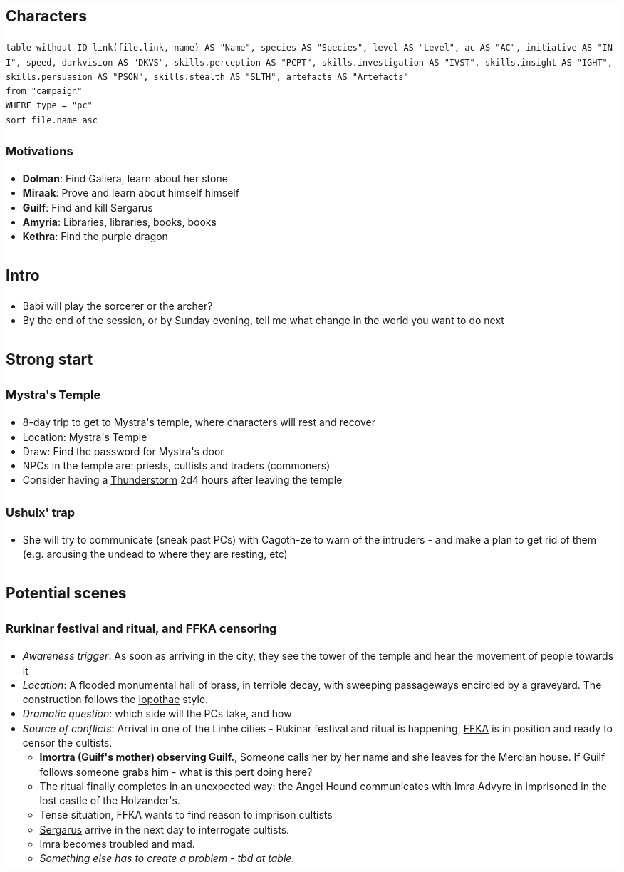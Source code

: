 
## Characters

```dataview
table without ID link(file.link, name) AS "Name", species AS "Species", level AS "Level", ac AS "AC", initiative AS "INI", speed, darkvision AS "DKVS", skills.perception AS "PCPT", skills.investigation AS "IVST", skills.insight AS "IGHT", skills.persuasion AS "PSON", skills.stealth AS "SLTH", artefacts AS "Artefacts"
from "campaign"
WHERE type = "pc"
sort file.name asc
```

### Motivations
- **Dolman**: Find Galiera, learn about her stone
- **Miraak**: Prove and learn about himself himself
- **Guilf**: Find and kill Sergarus
- **Amyria**: Libraries, libraries, books, books
- **Kethra**: Find the purple dragon

## Intro
- Babi will play the sorcerer or the archer?
- By the end of the session, or by Sunday evening, tell me what change in the world you want to do next

## Strong start 

### Mystra's Temple
- 8-day trip to get to Mystra's temple, where characters will rest and recover
- Location: [Mystra's Temple](../locations/templeMystra.md)
- Draw: Find the password for Mystra's door
- NPCs in the temple are: priests, cultists and traders (commoners)
- Consider having a [Thunderstorm](../rules/houseRules.md#Thunderstorm) 2d4 hours after leaving the temple

### Ushulx' trap
- She will try to communicate (sneak past PCs) with Cagoth-ze to warn of the intruders - and make a plan to get rid of them (e.g. arousing the undead to where they are resting, etc)

## Potential scenes 

### Rurkinar festival and ritual, and FFKA censoring
- *Awareness trigger*: As soon as arriving in the city, they see the tower of the temple and hear the movement of people towards it
- *Location*: A flooded monumental hall of brass, in terrible decay, with sweeping passageways encircled by a graveyard. The construction follows the [Iopothae](../context/secrets/secretsHistory.md#Iopothae) style.
- *Dramatic question*: which side will the PCs take, and how
- *Source of conflicts*: Arrival in one of the Linhe cities - Rukinar festival and ritual is happening, [FFKA](../factions/ffkaEast.md) is in position and ready to censor the cultists.
	- **Imortra (Guilf's mother) observing Guilf.**, Someone calls her by her name and she leaves for the Mercian house. If Guilf follows someone grabs him - what is this pert doing here?
	- The ritual finally completes in an unexpected way: the Angel Hound communicates with [Imra Advyre](../factions/rurkinar.md#^imraAdvyre) in imprisoned in the lost castle of the Holzander's.
	- Tense situation, FFKA wants to find reason to imprison cultists
	- [Sergarus](../npcs/sergarus.md) arrive in the next day to interrogate cultists.
	- Imra becomes troubled and mad.
	- *Something else has to create a problem - tbd at table.*
